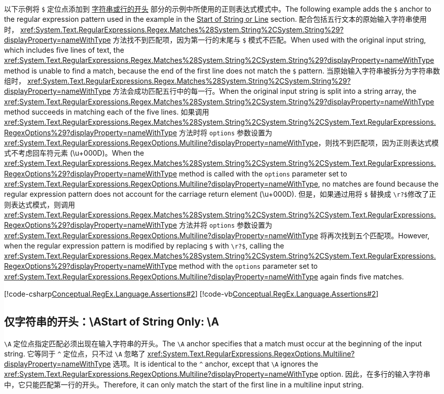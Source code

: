 <span data-ttu-id="4d7cb-157">以下示例将 `$` 定位点添加到 [字符串或行的开头](#start-of-string-or-line-) 部分的示例中所使用的正则表达式模式中。</span><span class="sxs-lookup"><span data-stu-id="4d7cb-157">The following example adds the `$` anchor to the regular expression pattern used in the example in the [Start of String or Line](#start-of-string-or-line-) section.</span></span> <span data-ttu-id="4d7cb-158">配合包括五行文本的原始输入字符串使用时， <xref:System.Text.RegularExpressions.Regex.Matches%28System.String%2CSystem.String%29?displayProperty=nameWithType> 方法找不到匹配项，因为第一行的末尾与 `$` 模式不匹配。</span><span class="sxs-lookup"><span data-stu-id="4d7cb-158">When used with the original input string, which includes five lines of text, the <xref:System.Text.RegularExpressions.Regex.Matches%28System.String%2CSystem.String%29?displayProperty=nameWithType> method is unable to find a match, because the end of the first line does not match the `$` pattern.</span></span> <span data-ttu-id="4d7cb-159">当原始输入字符串被拆分为字符串数组时， <xref:System.Text.RegularExpressions.Regex.Matches%28System.String%2CSystem.String%29?displayProperty=nameWithType> 方法会成功匹配五行中的每一行。</span><span class="sxs-lookup"><span data-stu-id="4d7cb-159">When the original input string is split into a string array, the <xref:System.Text.RegularExpressions.Regex.Matches%28System.String%2CSystem.String%29?displayProperty=nameWithType> method succeeds in matching each of the five lines.</span></span> <span data-ttu-id="4d7cb-160">如果调用 <xref:System.Text.RegularExpressions.Regex.Matches%28System.String%2CSystem.String%2CSystem.Text.RegularExpressions.RegexOptions%29?displayProperty=nameWithType> 方法时将 `options` 参数设置为 <xref:System.Text.RegularExpressions.RegexOptions.Multiline?displayProperty=nameWithType>，则找不到匹配项，因为正则表达式模式不考虑回车符元素 (\u+000D)。</span><span class="sxs-lookup"><span data-stu-id="4d7cb-160">When the <xref:System.Text.RegularExpressions.Regex.Matches%28System.String%2CSystem.String%2CSystem.Text.RegularExpressions.RegexOptions%29?displayProperty=nameWithType> method is called with the `options` parameter set to <xref:System.Text.RegularExpressions.RegexOptions.Multiline?displayProperty=nameWithType>, no matches are found because the regular expression pattern does not account for the carriage return element (\u+000D).</span></span> <span data-ttu-id="4d7cb-161">但是，如果通过用将 `$` 替换成 `\r?$`修改了正则表达式模式，则调用 <xref:System.Text.RegularExpressions.Regex.Matches%28System.String%2CSystem.String%2CSystem.Text.RegularExpressions.RegexOptions%29?displayProperty=nameWithType> 方法并将 `options` 参数设置为 <xref:System.Text.RegularExpressions.RegexOptions.Multiline?displayProperty=nameWithType> 将再次找到五个匹配项。</span><span class="sxs-lookup"><span data-stu-id="4d7cb-161">However, when the regular expression pattern is modified by replacing `$` with `\r?$`, calling the <xref:System.Text.RegularExpressions.Regex.Matches%28System.String%2CSystem.String%2CSystem.Text.RegularExpressions.RegexOptions%29?displayProperty=nameWithType> method with the `options` parameter set to <xref:System.Text.RegularExpressions.RegexOptions.Multiline?displayProperty=nameWithType> again finds five matches.</span></span>  
  
 [!code-csharp[Conceptual.RegEx.Language.Assertions#2](../../../samples/snippets/csharp/VS_Snippets_CLR/conceptual.regex.language.assertions/cs/endofstring1.cs#2)]
 [!code-vb[Conceptual.RegEx.Language.Assertions#2](../../../samples/snippets/visualbasic/VS_Snippets_CLR/conceptual.regex.language.assertions/vb/endofstring1.vb#2)]

## <a name="start-of-string-only-a"></a><span data-ttu-id="4d7cb-162">仅字符串的开头：\A</span><span class="sxs-lookup"><span data-stu-id="4d7cb-162">Start of String Only: \A</span></span>  
 <span data-ttu-id="4d7cb-163">`\A` 定位点指定匹配必须出现在输入字符串的开头。</span><span class="sxs-lookup"><span data-stu-id="4d7cb-163">The `\A` anchor specifies that a match must occur at the beginning of the input string.</span></span> <span data-ttu-id="4d7cb-164">它等同于 `^` 定位点，只不过 `\A` 忽略了 <xref:System.Text.RegularExpressions.RegexOptions.Multiline?displayProperty=nameWithType> 选项。</span><span class="sxs-lookup"><span data-stu-id="4d7cb-164">It is identical to the `^` anchor, except that `\A` ignores the <xref:System.Text.RegularExpressions.RegexOptions.Multiline?displayProperty=nameWithType> option.</span></span> <span data-ttu-id="4d7cb-165">因此，在多行的输入字符串中，它只能匹配第一行的开头。</span><span class="sxs-lookup"><span data-stu-id="4d7cb-165">Therefore, it can only match the start of the first line in a multiline input string.</span></span>  
  